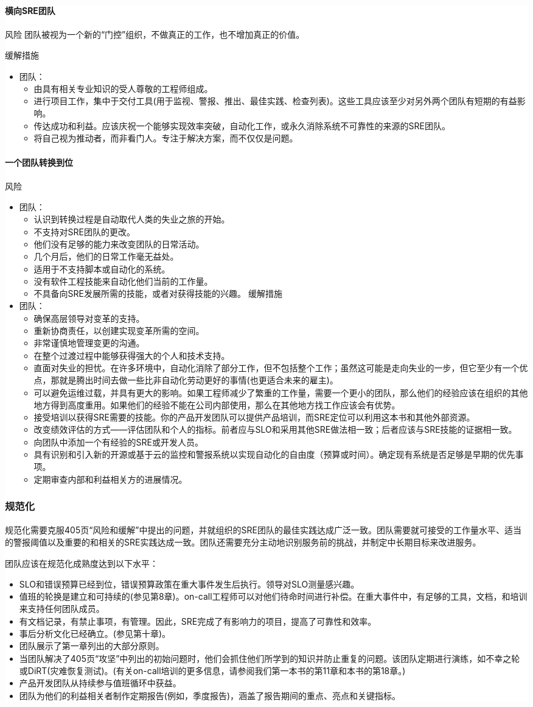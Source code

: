 #### 横向SRE团队
风险
    团队被视为一个新的“门控”组织，不做真正的工作，也不增加真正的价值。

缓解措施
   * 团队：
        * 由具有相关专业知识的受人尊敬的工程师组成。
        * 进行项目工作，集中于交付工具(用于监视、警报、推出、最佳实践、检查列表)。这些工具应该至少对另外两个团队有短期的有益影响。
        * 传达成功和利益。应该庆祝一个能够实现效率突破，自动化工作，或永久消除系统不可靠性的来源的SRE团队。
        * 将自己视为推动者，而非看门人。专注于解决方案，而不仅仅是问题。
        
#### 一个团队转换到位
风险
   * 团队：
        * 认识到转换过程是自动取代人类的失业之旅的开始。
        * 不支持对SRE团队的更改。
        * 他们没有足够的能力来改变团队的日常活动。
        * 几个月后，他们的日常工作毫无益处。
        * 适用于不支持脚本或自动化的系统。
        * 没有软件工程技能来自动化他们当前的工作量。
        * 不具备向SRE发展所需的技能，或者对获得技能的兴趣。
缓解措施
   * 团队：
        * 确保高层领导对变革的支持。
        * 重新协商责任，以创建实现变革所需的空间。
        * 非常谨慎地管理变更的沟通。
        * 在整个过渡过程中能够获得强大的个人和技术支持。
        * 直面对失业的担忧。在许多环境中，自动化消除了部分工作，但不包括整个工作；虽然这可能是走向失业的一步，但它至少有一个优点，那就是腾出时间去做一些比非自动化劳动更好的事情(也更适合未来的雇主)。
        * 可以避免运维过载，并具有更大的影响。如果工程师减少了繁重的工作量，需要一个更小的团队，那么他们的经验应该在组织的其他地方得到高度重用。如果他们的经验不能在公司内部使用，那么在其他地方找工作应该会有优势。
        * 接受培训以获得SRE需要的技能。你的产品开发团队可以提供产品培训，而SRE定位可以利用这本书和其他外部资源。
        * 改变绩效评估的方式——评估团队和个人的指标。前者应与SLO和采用其他SRE做法相一致；后者应该与SRE技能的证据相一致。
        * 向团队中添加一个有经验的SRE或开发人员。
        * 具有识别和引入新的开源或基于云的监控和警报系统以实现自动化的自由度（预算或时间）。确定现有系统是否足够是早期的优先事项。
        * 定期审查内部和利益相关方的进展情况。

### 规范化

规范化需要克服405页“风险和缓解”中提出的问题，并就组织的SRE团队的最佳实践达成广泛一致。团队需要就可接受的工作量水平、适当的警报阈值以及重要的和相关的SRE实践达成一致。团队还需要充分主动地识别服务前的挑战，并制定中长期目标来改进服务。

团队应该在规范化成熟度达到以下水平：

* SLO和错误预算已经到位，错误预算政策在重大事件发生后执行。领导对SLO测量感兴趣。
* 值班的轮换是建立和可持续的(参见第8章)。on-call工程师可以对他们待命时间进行补偿。在重大事件中，有足够的工具，文档，和培训来支持任何团队成员。
* 有文档记录，有禁止事项，有管理。因此，SRE完成了有影响力的项目，提高了可靠性和效率。
* 事后分析文化已经确立。(参见第十章)。
* 团队展示了第一章列出的大部分原则。
* 当团队解决了405页“攻坚”中列出的初始问题时，他们会抓住他们所学到的知识并防止重复的问题。该团队定期进行演练，如不幸之轮或DiRT(灾难恢复测试)。(有关on-call培训的更多信息，请参阅我们第一本书的第11章和本书的第18章。)
* 产品开发团队从持续参与值班循环中获益。
* 团队为他们的利益相关者制作定期报告(例如，季度报告)，涵盖了报告期间的重点、亮点和关键指标。
